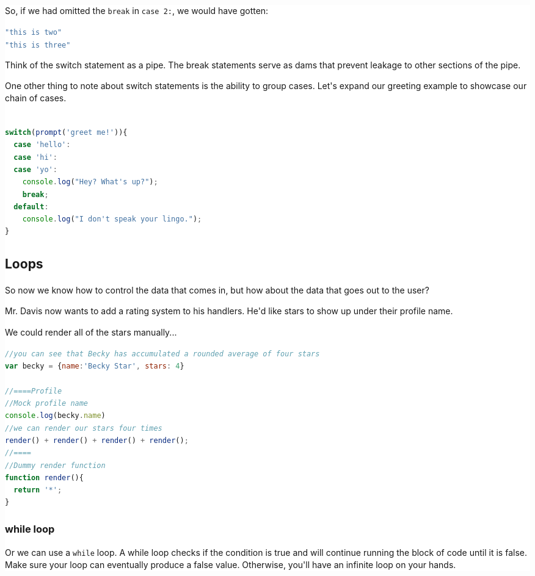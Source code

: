 So, if we had omitted the `break` in `case 2:`, we would have gotten:
```javascript
"this is two"
"this is three"
```

Think of the switch statement as a pipe. The break statements serve as dams that prevent leakage to other sections of the pipe.

One other thing to note about switch statements is the ability to group cases. Let's expand our greeting example to showcase our chain of cases.

```javascript

switch(prompt('greet me!')){
  case 'hello':
  case 'hi':
  case 'yo':
    console.log("Hey? What's up?");
    break;
  default:
    console.log("I don't speak your lingo.");
}

```


<h2>Loops</h2>


So now we know how to control the data that comes in, but how about the data that goes out to the user?

Mr. Davis now wants to add a rating system to his handlers. He'd like stars to show up under their profile name.

We could render all of the stars manually...

```javascript
//you can see that Becky has accumulated a rounded average of four stars
var becky = {name:'Becky Star', stars: 4}

//====Profile
//Mock profile name
console.log(becky.name)
//we can render our stars four times
render() + render() + render() + render();
//====
//Dummy render function
function render(){
  return '*';
}

```
<h3> while loop</h3>

Or we can use a `while` loop. A while loop checks if the condition is true and will continue running the block of code until it is false. Make sure your loop can eventually produce a false value. Otherwise, you'll have an infinite loop on your hands.
